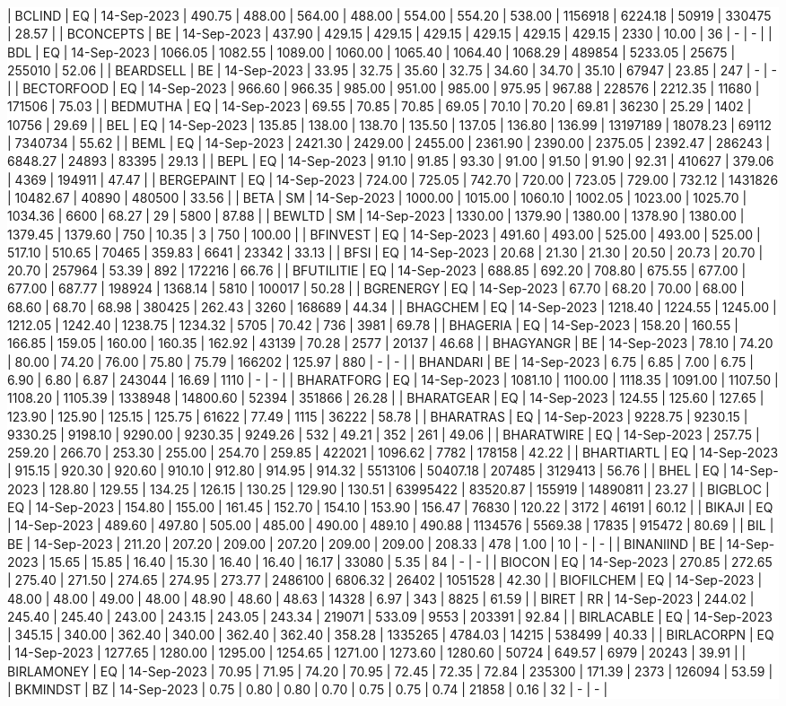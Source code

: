 | BCLIND | EQ | 14-Sep-2023 | 490.75 | 488.00 | 564.00 | 488.00 | 554.00 | 554.20 | 538.00 | 1156918 | 6224.18 | 50919 | 330475 | 28.57 |
| BCONCEPTS | BE | 14-Sep-2023 | 437.90 | 429.15 | 429.15 | 429.15 | 429.15 | 429.15 | 429.15 | 2330 | 10.00 | 36 | - | - |
| BDL | EQ | 14-Sep-2023 | 1066.05 | 1082.55 | 1089.00 | 1060.00 | 1065.40 | 1064.40 | 1068.29 | 489854 | 5233.05 | 25675 | 255010 | 52.06 |
| BEARDSELL | BE | 14-Sep-2023 | 33.95 | 32.75 | 35.60 | 32.75 | 34.60 | 34.70 | 35.10 | 67947 | 23.85 | 247 | - | - |
| BECTORFOOD | EQ | 14-Sep-2023 | 966.60 | 966.35 | 985.00 | 951.00 | 985.00 | 975.95 | 967.88 | 228576 | 2212.35 | 11680 | 171506 | 75.03 |
| BEDMUTHA | EQ | 14-Sep-2023 | 69.55 | 70.85 | 70.85 | 69.05 | 70.10 | 70.20 | 69.81 | 36230 | 25.29 | 1402 | 10756 | 29.69 |
| BEL | EQ | 14-Sep-2023 | 135.85 | 138.00 | 138.70 | 135.50 | 137.05 | 136.80 | 136.99 | 13197189 | 18078.23 | 69112 | 7340734 | 55.62 |
| BEML | EQ | 14-Sep-2023 | 2421.30 | 2429.00 | 2455.00 | 2361.90 | 2390.00 | 2375.05 | 2392.47 | 286243 | 6848.27 | 24893 | 83395 | 29.13 |
| BEPL | EQ | 14-Sep-2023 | 91.10 | 91.85 | 93.30 | 91.00 | 91.50 | 91.90 | 92.31 | 410627 | 379.06 | 4369 | 194911 | 47.47 |
| BERGEPAINT | EQ | 14-Sep-2023 | 724.00 | 725.05 | 742.70 | 720.00 | 723.05 | 729.00 | 732.12 | 1431826 | 10482.67 | 40890 | 480500 | 33.56 |
| BETA | SM | 14-Sep-2023 | 1000.00 | 1015.00 | 1060.10 | 1002.05 | 1023.00 | 1025.70 | 1034.36 | 6600 | 68.27 | 29 | 5800 | 87.88 |
| BEWLTD | SM | 14-Sep-2023 | 1330.00 | 1379.90 | 1380.00 | 1378.90 | 1380.00 | 1379.45 | 1379.60 | 750 | 10.35 | 3 | 750 | 100.00 |
| BFINVEST | EQ | 14-Sep-2023 | 491.60 | 493.00 | 525.00 | 493.00 | 525.00 | 517.10 | 510.65 | 70465 | 359.83 | 6641 | 23342 | 33.13 |
| BFSI | EQ | 14-Sep-2023 | 20.68 | 21.30 | 21.30 | 20.50 | 20.73 | 20.70 | 20.70 | 257964 | 53.39 | 892 | 172216 | 66.76 |
| BFUTILITIE | EQ | 14-Sep-2023 | 688.85 | 692.20 | 708.80 | 675.55 | 677.00 | 677.00 | 687.77 | 198924 | 1368.14 | 5810 | 100017 | 50.28 |
| BGRENERGY | EQ | 14-Sep-2023 | 67.70 | 68.20 | 70.00 | 68.00 | 68.60 | 68.70 | 68.98 | 380425 | 262.43 | 3260 | 168689 | 44.34 |
| BHAGCHEM | EQ | 14-Sep-2023 | 1218.40 | 1224.55 | 1245.00 | 1212.05 | 1242.40 | 1238.75 | 1234.32 | 5705 | 70.42 | 736 | 3981 | 69.78 |
| BHAGERIA | EQ | 14-Sep-2023 | 158.20 | 160.55 | 166.85 | 159.05 | 160.00 | 160.35 | 162.92 | 43139 | 70.28 | 2577 | 20137 | 46.68 |
| BHAGYANGR | BE | 14-Sep-2023 | 78.10 | 74.20 | 80.00 | 74.20 | 76.00 | 75.80 | 75.79 | 166202 | 125.97 | 880 | - | - |
| BHANDARI | BE | 14-Sep-2023 | 6.75 | 6.85 | 7.00 | 6.75 | 6.90 | 6.80 | 6.87 | 243044 | 16.69 | 1110 | - | - |
| BHARATFORG | EQ | 14-Sep-2023 | 1081.10 | 1100.00 | 1118.35 | 1091.00 | 1107.50 | 1108.20 | 1105.39 | 1338948 | 14800.60 | 52394 | 351866 | 26.28 |
| BHARATGEAR | EQ | 14-Sep-2023 | 124.55 | 125.60 | 127.65 | 123.90 | 125.90 | 125.15 | 125.75 | 61622 | 77.49 | 1115 | 36222 | 58.78 |
| BHARATRAS | EQ | 14-Sep-2023 | 9228.75 | 9230.15 | 9330.25 | 9198.10 | 9290.00 | 9230.35 | 9249.26 | 532 | 49.21 | 352 | 261 | 49.06 |
| BHARATWIRE | EQ | 14-Sep-2023 | 257.75 | 259.20 | 266.70 | 253.30 | 255.00 | 254.70 | 259.85 | 422021 | 1096.62 | 7782 | 178158 | 42.22 |
| BHARTIARTL | EQ | 14-Sep-2023 | 915.15 | 920.30 | 920.60 | 910.10 | 912.80 | 914.95 | 914.32 | 5513106 | 50407.18 | 207485 | 3129413 | 56.76 |
| BHEL | EQ | 14-Sep-2023 | 128.80 | 129.55 | 134.25 | 126.15 | 130.25 | 129.90 | 130.51 | 63995422 | 83520.87 | 155919 | 14890811 | 23.27 |
| BIGBLOC | EQ | 14-Sep-2023 | 154.80 | 155.00 | 161.45 | 152.70 | 154.10 | 153.90 | 156.47 | 76830 | 120.22 | 3172 | 46191 | 60.12 |
| BIKAJI | EQ | 14-Sep-2023 | 489.60 | 497.80 | 505.00 | 485.00 | 490.00 | 489.10 | 490.88 | 1134576 | 5569.38 | 17835 | 915472 | 80.69 |
| BIL | BE | 14-Sep-2023 | 211.20 | 207.20 | 209.00 | 207.20 | 209.00 | 209.00 | 208.33 | 478 | 1.00 | 10 | - | - |
| BINANIIND | BE | 14-Sep-2023 | 15.65 | 15.85 | 16.40 | 15.30 | 16.40 | 16.40 | 16.17 | 33080 | 5.35 | 84 | - | - |
| BIOCON | EQ | 14-Sep-2023 | 270.85 | 272.65 | 275.40 | 271.50 | 274.65 | 274.95 | 273.77 | 2486100 | 6806.32 | 26402 | 1051528 | 42.30 |
| BIOFILCHEM | EQ | 14-Sep-2023 | 48.00 | 48.00 | 49.00 | 48.00 | 48.90 | 48.60 | 48.63 | 14328 | 6.97 | 343 | 8825 | 61.59 |
| BIRET | RR | 14-Sep-2023 | 244.02 | 245.40 | 245.40 | 243.00 | 243.15 | 243.05 | 243.34 | 219071 | 533.09 | 9553 | 203391 | 92.84 |
| BIRLACABLE | EQ | 14-Sep-2023 | 345.15 | 340.00 | 362.40 | 340.00 | 362.40 | 362.40 | 358.28 | 1335265 | 4784.03 | 14215 | 538499 | 40.33 |
| BIRLACORPN | EQ | 14-Sep-2023 | 1277.65 | 1280.00 | 1295.00 | 1254.65 | 1271.00 | 1273.60 | 1280.60 | 50724 | 649.57 | 6979 | 20243 | 39.91 |
| BIRLAMONEY | EQ | 14-Sep-2023 | 70.95 | 71.95 | 74.20 | 70.95 | 72.45 | 72.35 | 72.84 | 235300 | 171.39 | 2373 | 126094 | 53.59 |
| BKMINDST | BZ | 14-Sep-2023 | 0.75 | 0.80 | 0.80 | 0.70 | 0.75 | 0.75 | 0.74 | 21858 | 0.16 | 32 | - | - |